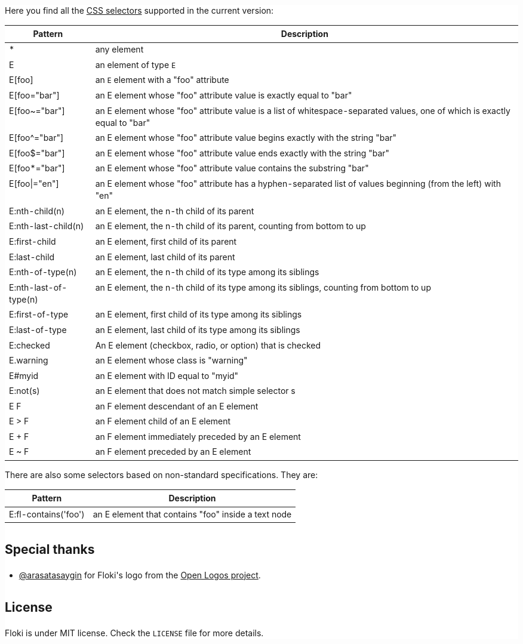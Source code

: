 Here you find all the [CSS selectors](https://www.w3.org/TR/selectors/#selectors) supported in the current version:

| Pattern         | Description                  |
|-----------------|------------------------------|
| *               | any element                  |
| E               | an element of type `E`       |
| E[foo]          | an `E` element with a "foo" attribute |
| E[foo="bar"]    | an E element whose "foo" attribute value is exactly equal to "bar" |
| E[foo~="bar"]   | an E element whose "foo" attribute value is a list of whitespace-separated values, one of which is exactly equal to "bar" |
| E[foo^="bar"]   | an E element whose "foo" attribute value begins exactly with the string "bar" |
| E[foo$="bar"]   | an E element whose "foo" attribute value ends exactly with the string "bar" |
| E[foo*="bar"]   | an E element whose "foo" attribute value contains the substring "bar" |
| E[foo\|="en"]    | an E element whose "foo" attribute has a hyphen-separated list of values beginning (from the left) with "en" |
| E:nth-child(n)  | an E element, the n-th child of its parent |
| E:nth-last-child(n)  | an E element, the n-th child of its parent, counting from bottom to up |
| E:first-child   | an E element, first child of its parent |
| E:last-child   | an E element, last child of its parent |
| E:nth-of-type(n)  | an E element, the n-th child of its type among its siblings |
| E:nth-last-of-type(n)  | an E element, the n-th child of its type among its siblings, counting from bottom to up |
| E:first-of-type   | an E element, first child of its type among its siblings |
| E:last-of-type   | an E element, last child of its type among its siblings |
| E:checked       | An E element (checkbox, radio, or option) that is checked |
| E.warning       | an E element whose class is "warning" |
| E#myid          | an E element with ID equal to "myid" |
| E:not(s)        | an E element that does not match simple selector s |
| E F             | an F element descendant of an E element |
| E > F           | an F element child of an E element |
| E + F           | an F element immediately preceded by an E element |
| E ~ F           | an F element preceded by an E element |

There are also some selectors based on non-standard specifications. They are:

| Pattern              | Description                                         |
|----------------------|-----------------------------------------------------|
| E:fl-contains('foo') | an E element that contains "foo" inside a text node |

## Special thanks

* [@arasatasaygin](https://github.com/arasatasaygin) for Floki's logo from the [Open Logos project](http://openlogos.org/).

## License

Floki is under MIT license. Check the `LICENSE` file for more details.
